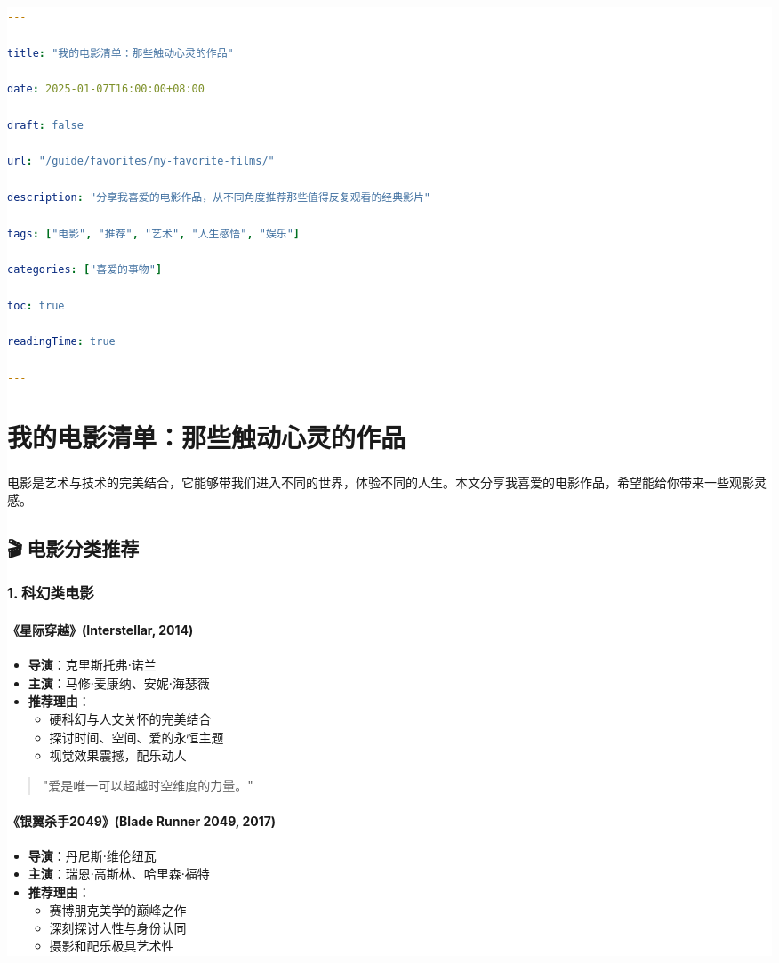 ```yaml
---

title: "我的电影清单：那些触动心灵的作品"

date: 2025-01-07T16:00:00+08:00

draft: false

url: "/guide/favorites/my-favorite-films/"

description: "分享我喜爱的电影作品，从不同角度推荐那些值得反复观看的经典影片"

tags: ["电影", "推荐", "艺术", "人生感悟", "娱乐"]

categories: ["喜爱的事物"]

toc: true

readingTime: true

---
```


# 我的电影清单：那些触动心灵的作品

电影是艺术与技术的完美结合，它能够带我们进入不同的世界，体验不同的人生。本文分享我喜爱的电影作品，希望能给你带来一些观影灵感。

## 🎬 电影分类推荐

### 1. 科幻类电影

#### 《星际穿越》(Interstellar, 2014)
- **导演**：克里斯托弗·诺兰
- **主演**：马修·麦康纳、安妮·海瑟薇
- **推荐理由**：
  - 硬科幻与人文关怀的完美结合
  - 探讨时间、空间、爱的永恒主题
  - 视觉效果震撼，配乐动人

> "爱是唯一可以超越时空维度的力量。"

#### 《银翼杀手2049》(Blade Runner 2049, 2017)
- **导演**：丹尼斯·维伦纽瓦
- **主演**：瑞恩·高斯林、哈里森·福特
- **推荐理由**：
  - 赛博朋克美学的巅峰之作
  - 深刻探讨人性与身份认同
  - 摄影和配乐极具艺术性
